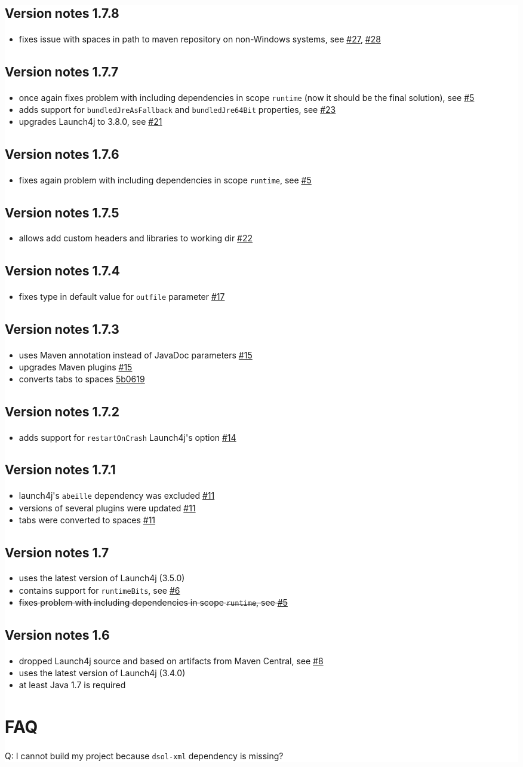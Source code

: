 ## Version notes 1.7.8
- fixes issue with spaces in path to maven repository on non-Windows systems, see [#27](../../issues/27), [#28](../../issues/28)

## Version notes 1.7.7
- once again fixes problem with including dependencies in scope `runtime` (now it should be the final solution), see [#5](../../issues/5)
- adds support for `bundledJreAsFallback` and `bundledJre64Bit` properties, see [#23](../../issues/23)
- upgrades Launch4j to 3.8.0, see [#21](../../issues/21)

## Version notes 1.7.6
- fixes again problem with including dependencies in scope `runtime`, see [#5](../../issues/5)

## Version notes 1.7.5
- allows add custom headers and libraries to working dir  [#22](../../pull/22)

## Version notes 1.7.4
- fixes type in default value for `outfile` parameter  [#17](../../pull/17)

## Version notes 1.7.3
- uses Maven annotation instead of JavaDoc parameters [#15](../../pull/15)
- upgrades Maven plugins [#15](../../pull/15)
- converts tabs to spaces [5b0619](../../commit/5b0619)

## Version notes 1.7.2
- adds support for `restartOnCrash` Launch4j's option [#14](../../pull/14)

## Version notes 1.7.1
- launch4j's `abeille` dependency was excluded [#11](../../pull/11)
- versions of several plugins were updated [#11](../../pull/11)
- tabs were converted to spaces [#11](../../pull/11)

## Version notes 1.7
- uses the latest version of Launch4j (3.5.0)
- contains support for `runtimeBits`, see [#6](../../issues/6)
- ~~fixes problem with including dependencies in scope `runtime`, see [#5](../../issues/5)~~

## Version notes 1.6
- dropped Launch4j source and based on artifacts from Maven Central, see [#8](../../issues/8)
- uses the latest version of Launch4j (3.4.0)
- at least Java 1.7 is required

# FAQ
Q: I cannot build my project because `dsol-xml` dependency is missing?
